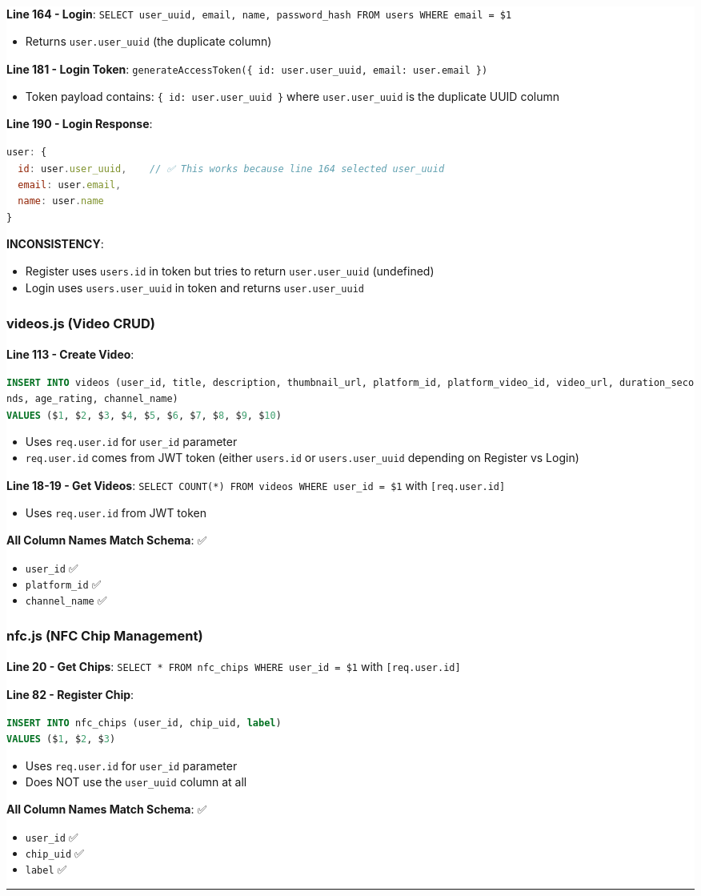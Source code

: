 **Line 164 - Login**: `SELECT user_uuid, email, name, password_hash FROM users WHERE email = $1`
- Returns `user.user_uuid` (the duplicate column)

**Line 181 - Login Token**: `generateAccessToken({ id: user.user_uuid, email: user.email })`
- Token payload contains: `{ id: user.user_uuid }` where `user.user_uuid` is the duplicate UUID column

**Line 190 - Login Response**:
```javascript
user: {
  id: user.user_uuid,    // ✅ This works because line 164 selected user_uuid
  email: user.email,
  name: user.name
}
```

**INCONSISTENCY**:
- Register uses `users.id` in token but tries to return `user.user_uuid` (undefined)
- Login uses `users.user_uuid` in token and returns `user.user_uuid`

### videos.js (Video CRUD)

**Line 113 - Create Video**:
```sql
INSERT INTO videos (user_id, title, description, thumbnail_url, platform_id, platform_video_id, video_url, duration_seconds, age_rating, channel_name)
VALUES ($1, $2, $3, $4, $5, $6, $7, $8, $9, $10)
```
- Uses `req.user.id` for `user_id` parameter
- `req.user.id` comes from JWT token (either `users.id` or `users.user_uuid` depending on Register vs Login)

**Line 18-19 - Get Videos**: `SELECT COUNT(*) FROM videos WHERE user_id = $1` with `[req.user.id]`
- Uses `req.user.id` from JWT token

**All Column Names Match Schema**: ✅
- `user_id` ✅
- `platform_id` ✅
- `channel_name` ✅

### nfc.js (NFC Chip Management)

**Line 20 - Get Chips**: `SELECT * FROM nfc_chips WHERE user_id = $1` with `[req.user.id]`

**Line 82 - Register Chip**:
```sql
INSERT INTO nfc_chips (user_id, chip_uid, label)
VALUES ($1, $2, $3)
```
- Uses `req.user.id` for `user_id` parameter
- Does NOT use the `user_uuid` column at all

**All Column Names Match Schema**: ✅
- `user_id` ✅
- `chip_uid` ✅
- `label` ✅

---